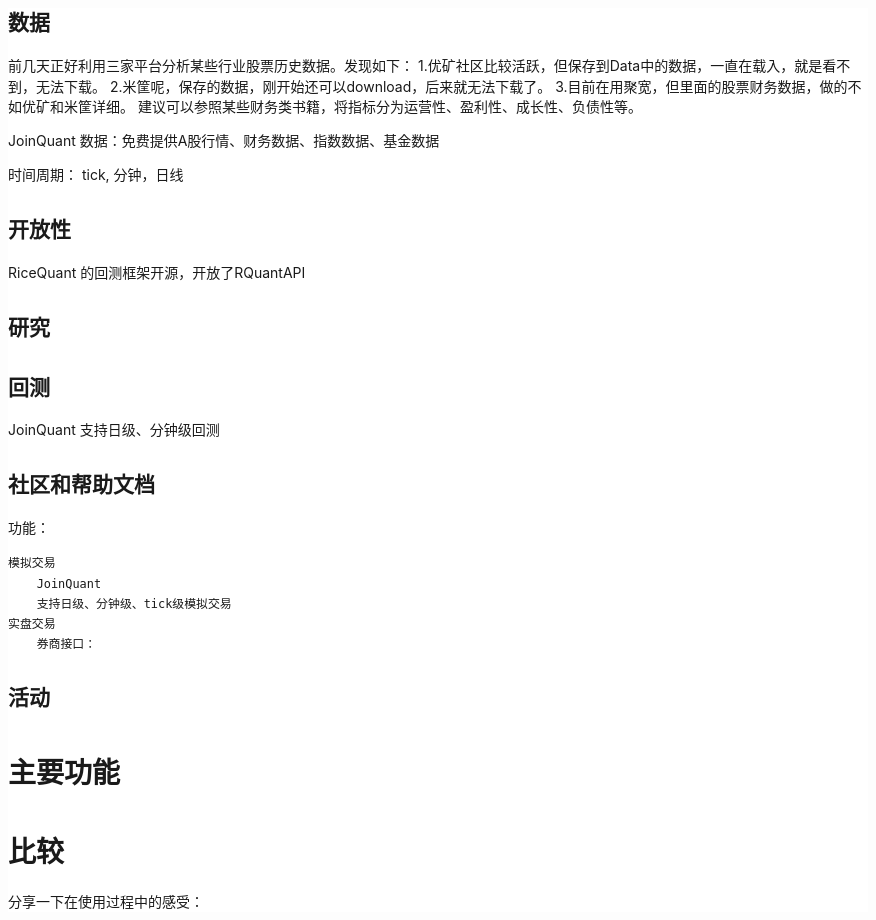 ## 数据


前几天正好利用三家平台分析某些行业股票历史数据。发现如下：
1.优矿社区比较活跃，但保存到Data中的数据，一直在载入，就是看不到，无法下载。
2.米筐呢，保存的数据，刚开始还可以download，后来就无法下载了。
3.目前在用聚宽，但里面的股票财务数据，做的不如优矿和米筐详细。
建议可以参照某些财务类书籍，将指标分为运营性、盈利性、成长性、负债性等。


JoinQuant
        数据：免费提供A股行情、财务数据、指数数据、基金数据


时间周期：
tick, 分钟，日线


## 开放性

RiceQuant 的回测框架开源，开放了RQuantAPI

## 研究

## 回测

JoinQuant
        支持日级、分钟级回测

## 社区和帮助文档

功能：


    模拟交易
        JoinQuant
        支持日级、分钟级、tick级模拟交易
    实盘交易
        券商接口：


## 活动

# 主要功能


# 比较





分享一下在使用过程中的感受：
